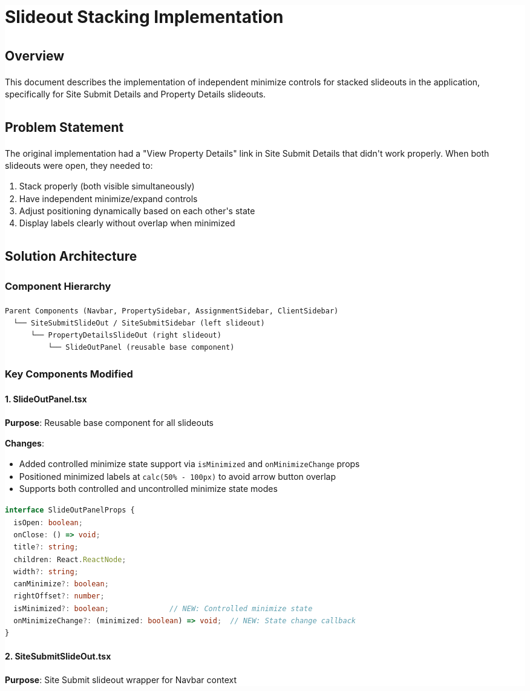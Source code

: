 # Slideout Stacking Implementation

## Overview
This document describes the implementation of independent minimize controls for stacked slideouts in the application, specifically for Site Submit Details and Property Details slideouts.

## Problem Statement
The original implementation had a "View Property Details" link in Site Submit Details that didn't work properly. When both slideouts were open, they needed to:
1. Stack properly (both visible simultaneously)
2. Have independent minimize/expand controls
3. Adjust positioning dynamically based on each other's state
4. Display labels clearly without overlap when minimized

## Solution Architecture

### Component Hierarchy
```
Parent Components (Navbar, PropertySidebar, AssignmentSidebar, ClientSidebar)
  └── SiteSubmitSlideOut / SiteSubmitSidebar (left slideout)
      └── PropertyDetailsSlideOut (right slideout)
          └── SlideOutPanel (reusable base component)
```

### Key Components Modified

#### 1. SlideOutPanel.tsx
**Purpose**: Reusable base component for all slideouts

**Changes**:
- Added controlled minimize state support via `isMinimized` and `onMinimizeChange` props
- Positioned minimized labels at `calc(50% - 100px)` to avoid arrow button overlap
- Supports both controlled and uncontrolled minimize state modes

```typescript
interface SlideOutPanelProps {
  isOpen: boolean;
  onClose: () => void;
  title?: string;
  children: React.ReactNode;
  width?: string;
  canMinimize?: boolean;
  rightOffset?: number;
  isMinimized?: boolean;              // NEW: Controlled minimize state
  onMinimizeChange?: (minimized: boolean) => void;  // NEW: State change callback
}
```

#### 2. SiteSubmitSlideOut.tsx
**Purpose**: Site Submit slideout wrapper for Navbar context
